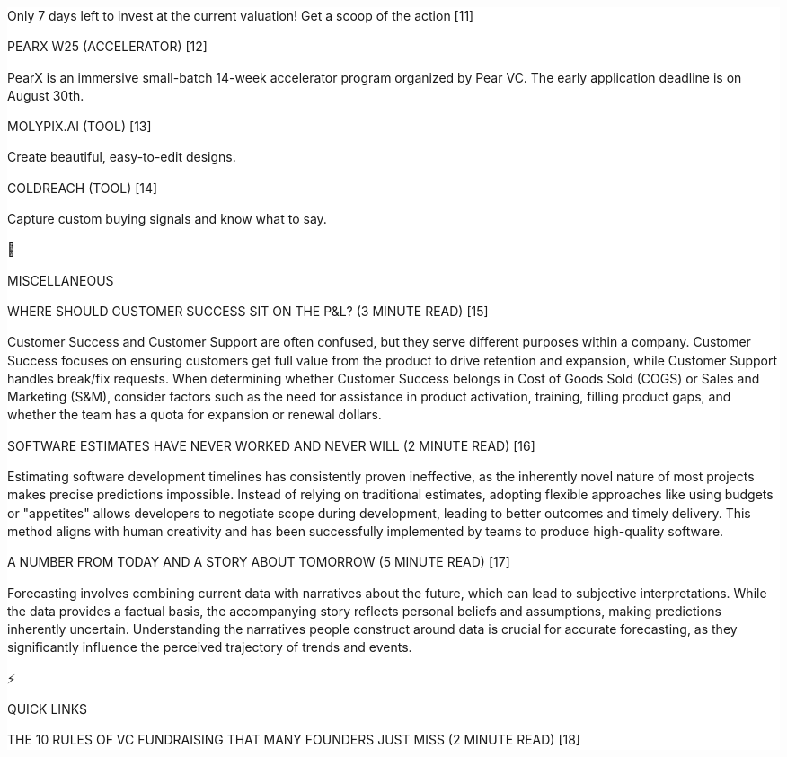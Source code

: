 Only 7 days left to invest at the current valuation! Get a scoop of
the action [11]

 PEARX W25 (ACCELERATOR) [12] 

 PearX is an immersive small-batch 14-week accelerator program
organized by Pear VC. The early application deadline is on August
30th. 

 MOLYPIX.AI (TOOL) [13] 

 Create beautiful, easy-to-edit designs. 

 COLDREACH (TOOL) [14] 

 Capture custom buying signals and know what to say. 

🎁 

MISCELLANEOUS

 WHERE SHOULD CUSTOMER SUCCESS SIT ON THE P&L? (3 MINUTE READ) [15] 

 Customer Success and Customer Support are often confused, but they
serve different purposes within a company. Customer Success focuses on
ensuring customers get full value from the product to drive retention
and expansion, while Customer Support handles break/fix requests. When
determining whether Customer Success belongs in Cost of Goods Sold
(COGS) or Sales and Marketing (S&M), consider factors such as the need
for assistance in product activation, training, filling product gaps,
and whether the team has a quota for expansion or renewal dollars. 

 SOFTWARE ESTIMATES HAVE NEVER WORKED AND NEVER WILL (2 MINUTE READ)
[16] 

 Estimating software development timelines has consistently proven
ineffective, as the inherently novel nature of most projects makes
precise predictions impossible. Instead of relying on traditional
estimates, adopting flexible approaches like using budgets or
"appetites" allows developers to negotiate scope during development,
leading to better outcomes and timely delivery. This method aligns
with human creativity and has been successfully implemented by teams
to produce high-quality software. 

 A NUMBER FROM TODAY AND A STORY ABOUT TOMORROW (5 MINUTE READ) [17] 

 Forecasting involves combining current data with narratives about the
future, which can lead to subjective interpretations. While the data
provides a factual basis, the accompanying story reflects personal
beliefs and assumptions, making predictions inherently uncertain.
Understanding the narratives people construct around data is crucial
for accurate forecasting, as they significantly influence the
perceived trajectory of trends and events. 

⚡ 

QUICK LINKS

 THE 10 RULES OF VC FUNDRAISING THAT MANY FOUNDERS JUST MISS (2 MINUTE
READ) [18] 
